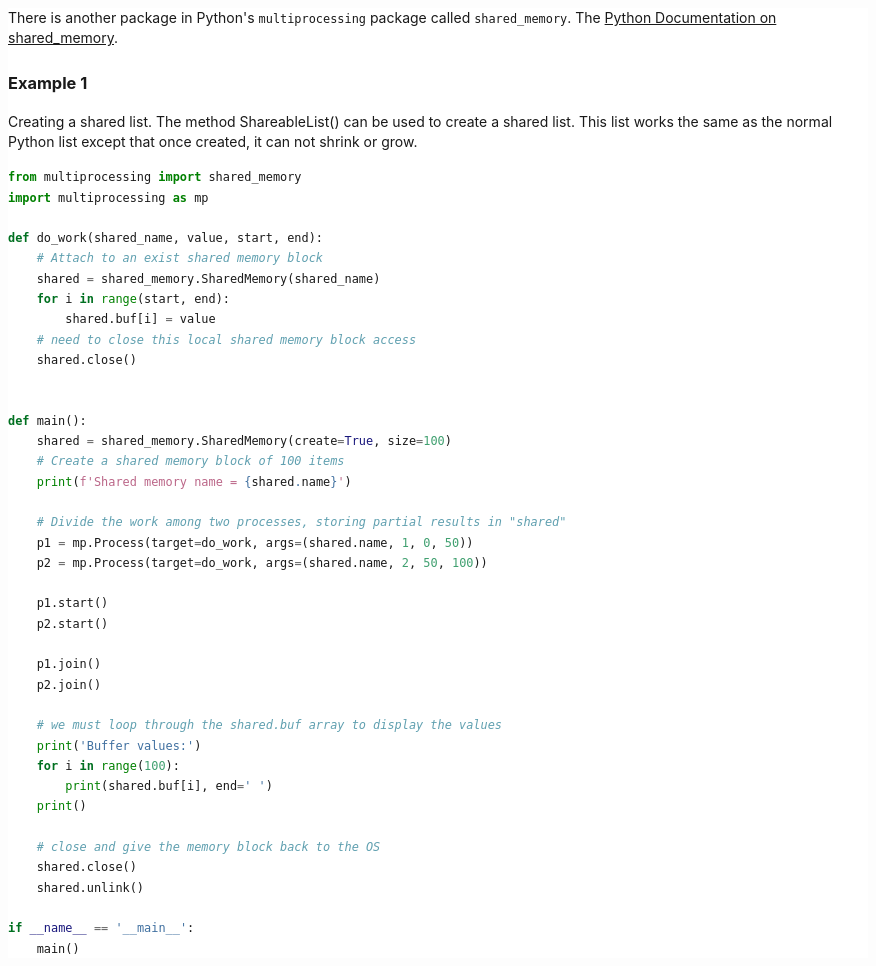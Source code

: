 There is another package in Python's `multiprocessing` package called `shared_memory`.  The [Python Documentation on shared_memory](https://docs.python.org/3/library/multiprocessing.shared_memory.html).


### Example 1

Creating a shared list.  The method ShareableList() can be used to create a shared list.  This list works the same as the normal Python list except that once created, it can not shrink or grow. 


```python
from multiprocessing import shared_memory
import multiprocessing as mp

def do_work(shared_name, value, start, end):
    # Attach to an exist shared memory block
    shared = shared_memory.SharedMemory(shared_name)
    for i in range(start, end):
        shared.buf[i] = value
    # need to close this local shared memory block access
    shared.close()
    

def main():
    shared = shared_memory.SharedMemory(create=True, size=100)
    # Create a shared memory block of 100 items
    print(f'Shared memory name = {shared.name}')

    # Divide the work among two processes, storing partial results in "shared"
    p1 = mp.Process(target=do_work, args=(shared.name, 1, 0, 50))
    p2 = mp.Process(target=do_work, args=(shared.name, 2, 50, 100))

    p1.start()
    p2.start()

    p1.join()
    p2.join()

    # we must loop through the shared.buf array to display the values
    print('Buffer values:')
    for i in range(100):
        print(shared.buf[i], end=' ')
    print()

    # close and give the memory block back to the OS
    shared.close()
    shared.unlink()

if __name__ == '__main__':
    main()
```

